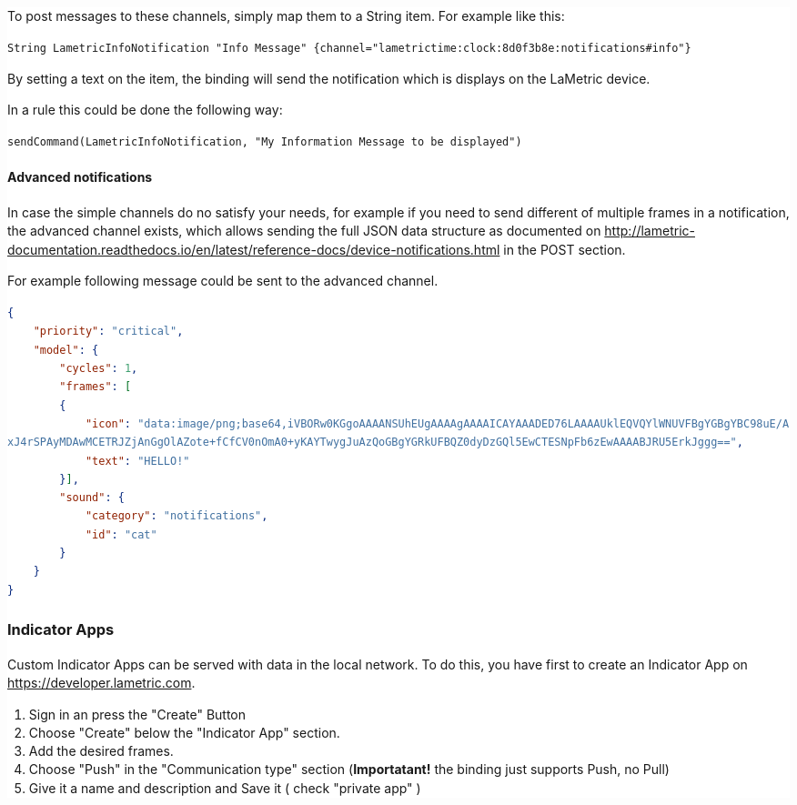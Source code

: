 To post messages to these channels, simply map them to a String item. For example like this:

```
String LametricInfoNotification "Info Message" {channel="lametrictime:clock:8d0f3b8e:notifications#info"}
```

By setting a text on the item, the binding will send the notification which is displays on the LaMetric device. 

In a rule this could be done the following way:

``` 
sendCommand(LametricInfoNotification, "My Information Message to be displayed")
```

#### Advanced notifications

In case the simple channels do no satisfy your needs, for example if you need to send different of multiple frames in a notification, the advanced channel exists, which allows sending the full JSON data structure as documented on <a href="http://lametric-documentation.readthedocs.io/en/latest/reference-docs/device-notifications.html">http://lametric-documentation.readthedocs.io/en/latest/reference-docs/device-notifications.html</a> in the POST section.
 
For example following message could be sent to the advanced channel.

```json
{
    "priority": "critical",
    "model": {
        "cycles": 1,
        "frames": [
        {
            "icon": "data:image/png;base64,iVBORw0KGgoAAAANSUhEUgAAAAgAAAAICAYAAADED76LAAAAUklEQVQYlWNUVFBgYGBgYBC98uE/AxJ4rSPAyMDAwMCETRJZjAnGgOlAZote+fCfCV0nOmA0+yKAYTwygJuAzQoGBgYGRkUFBQZ0dyDzGQl5EwCTESNpFb6zEwAAAABJRU5ErkJggg==",
            "text": "HELLO!"
        }],
        "sound": {
            "category": "notifications",
            "id": "cat"
        }
    }
}
```

### Indicator Apps

Custom Indicator Apps can be served with data in the local network. To do this, you have first to create an Indicator App on <a href="https://developer.lametric.com">https://developer.lametric.com</a>. 

1. Sign in an press the "Create" Button
2. Choose "Create" below the "Indicator App" section.
3. Add the desired frames.
4. Choose "Push" in the "Communication type" section (__Importatant!__ the binding just supports Push, no Pull)
5. Give it a name and description and Save it ( check "private app" )
